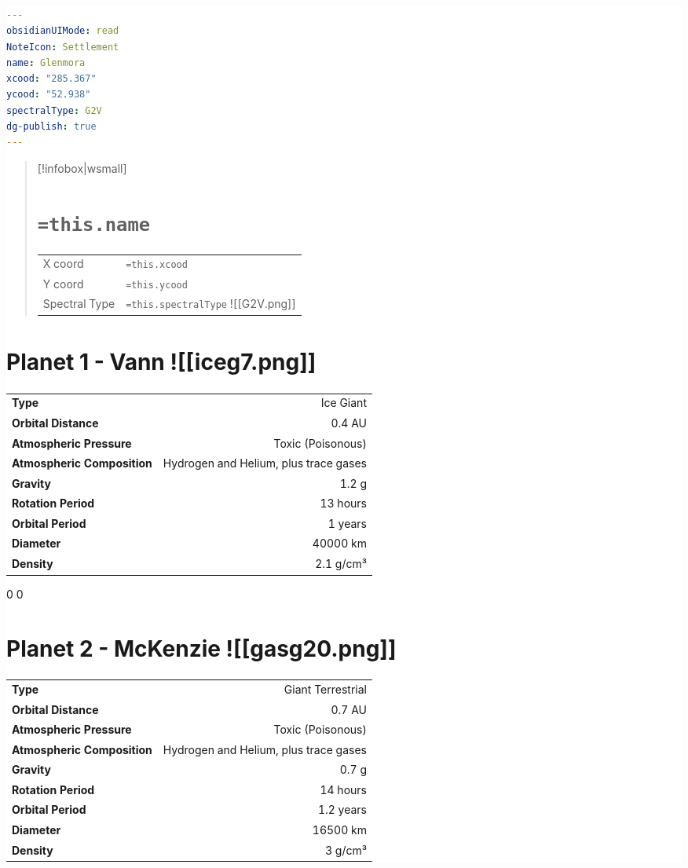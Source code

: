 ```yaml
---
obsidianUIMode: read
NoteIcon: Settlement
name: Glenmora
xcood: "285.367"
ycood: "52.938"
spectralType: G2V
dg-publish: true
---
```

> [!infobox|wsmall]
> # `=this.name`
> | | |
> | - | - |
> | X coord | `=this.xcood` |
> | Y coord| `=this.ycood` |
> | Spectral Type | `=this.spectralType` ![[G2V.png]] |

# Planet 1 - Vann ![[iceg7.png]]
|                             |                           |
| --------------------------- | -------------------------:|
| **Type**                    |             Ice Giant |
| **Orbital Distance**        |   0.4 AU |
| **Atmospheric Pressure**    |       Toxic (Poisonous) |
| **Atmospheric Composition** |      Hydrogen and Helium, plus trace gases |
| **Gravity**                 |        1.2 g |
| **Rotation Period**         |  13 hours |
| **Orbital Period** | 1 years |
| **Diameter**                |      40000 km | 
| **Density**                 |    2.1 g/cm³ |



0
0



# Planet 2 - McKenzie ![[gasg20.png]]
|                             |                           |
| --------------------------- | -------------------------:|
| **Type**                    |             Giant Terrestrial |
| **Orbital Distance**        |   0.7 AU |
| **Atmospheric Pressure**    |       Toxic (Poisonous) |
| **Atmospheric Composition** |      Hydrogen and Helium, plus trace gases |
| **Gravity**                 |        0.7 g |
| **Rotation Period**         |  14 hours |
| **Orbital Period** | 1.2 years |
| **Diameter**                |      16500 km | 
| **Density**                 |    3 g/cm³ |